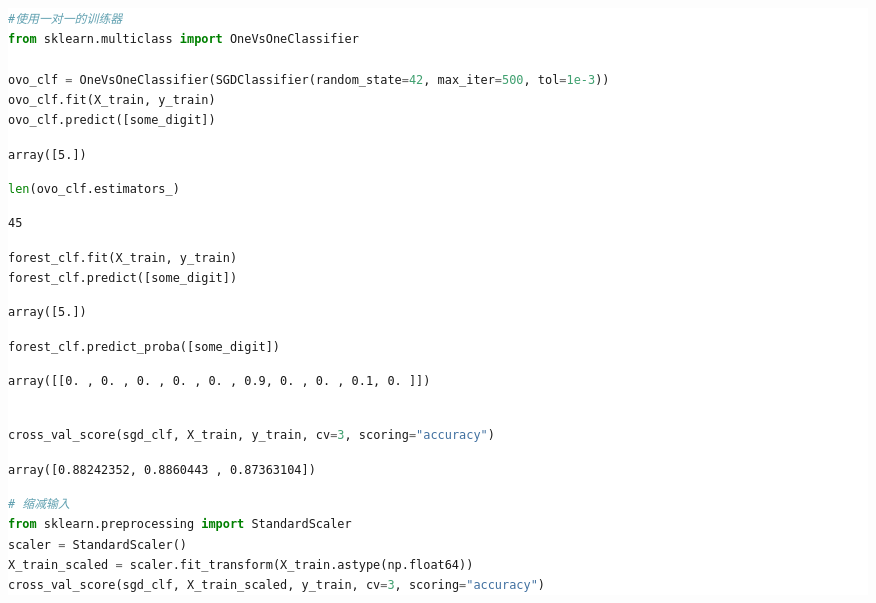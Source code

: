 ```python
#使用一对一的训练器
from sklearn.multiclass import OneVsOneClassifier

ovo_clf = OneVsOneClassifier(SGDClassifier(random_state=42, max_iter=500, tol=1e-3))
ovo_clf.fit(X_train, y_train)
ovo_clf.predict([some_digit])
```




    array([5.])




```python
len(ovo_clf.estimators_)
```




    45




```python
forest_clf.fit(X_train, y_train)
forest_clf.predict([some_digit])
```




    array([5.])




```python
forest_clf.predict_proba([some_digit])
```




    array([[0. , 0. , 0. , 0. , 0. , 0.9, 0. , 0. , 0.1, 0. ]])




```python

cross_val_score(sgd_clf, X_train, y_train, cv=3, scoring="accuracy")
```




    array([0.88242352, 0.8860443 , 0.87363104])




```python
# 缩减输入
from sklearn.preprocessing import StandardScaler
scaler = StandardScaler()
X_train_scaled = scaler.fit_transform(X_train.astype(np.float64))
cross_val_score(sgd_clf, X_train_scaled, y_train, cv=3, scoring="accuracy")
```
